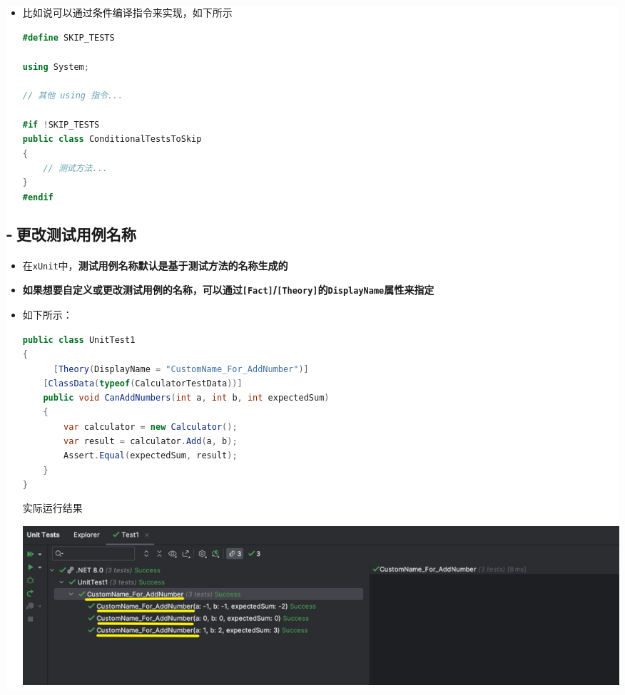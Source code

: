 * 比如说可以通过条件编译指令来实现，如下所示

  ```c#
  #define SKIP_TESTS
  
  using System;
  
  // 其他 using 指令...
  
  #if !SKIP_TESTS
  public class ConditionalTestsToSkip
  {
      // 测试方法...
  }
  #endif
  ```
  


## - 更改测试用例名称

* 在`xUnit`中，**测试用例名称默认是基于测试方法的名称生成的**

* **如果想要自定义或更改测试用例的名称，可以通过`[Fact]`/`[Theory]`的`DisplayName`属性来指定**

* 如下所示：

  ```c#
  public class UnitTest1    
  {
  		[Theory(DisplayName = "CustomName_For_AddNumber")]
      [ClassData(typeof(CalculatorTestData))]
      public void CanAddNumbers(int a, int b, int expectedSum)
      {
          var calculator = new Calculator();
          var result = calculator.Add(a, b);
          Assert.Equal(expectedSum, result);
      }
  }
  ```

  实际运行结果

  ![](./img/xUnit-5-更改测试用例名称.png)
